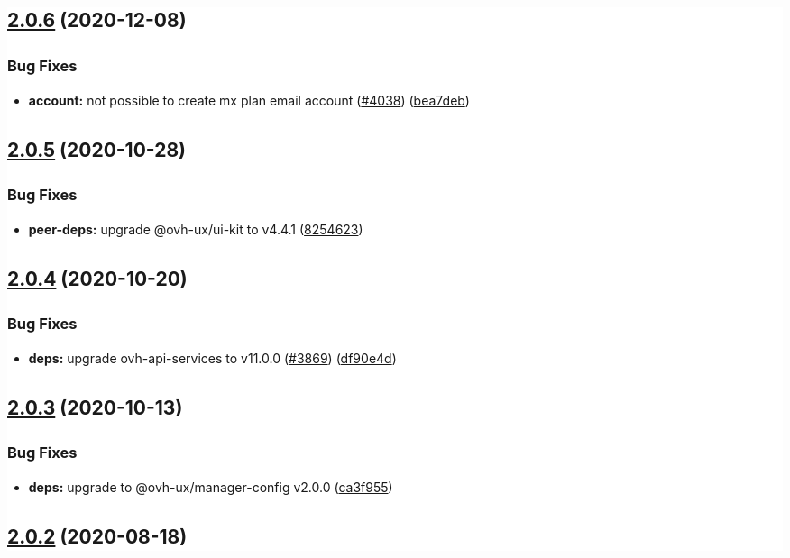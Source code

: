 ## [2.0.6](https://github.com/ovh/manager/compare/@ovh-ux/manager-emailpro@2.0.5...@ovh-ux/manager-emailpro@2.0.6) (2020-12-08)


### Bug Fixes

* **account:** not possible to create mx plan email account ([#4038](https://github.com/ovh/manager/issues/4038)) ([bea7deb](https://github.com/ovh/manager/commit/bea7deb85003404b0c5da14debc8de97707baae7))



## [2.0.5](https://github.com/ovh/manager/compare/@ovh-ux/manager-emailpro@2.0.4...@ovh-ux/manager-emailpro@2.0.5) (2020-10-28)


### Bug Fixes

* **peer-deps:** upgrade @ovh-ux/ui-kit to v4.4.1 ([8254623](https://github.com/ovh/manager/commit/82546237336e185ae7d973a1bb2aabddbb50112e))



## [2.0.4](https://github.com/ovh/manager/compare/@ovh-ux/manager-emailpro@2.0.3...@ovh-ux/manager-emailpro@2.0.4) (2020-10-20)


### Bug Fixes

* **deps:** upgrade ovh-api-services to v11.0.0 ([#3869](https://github.com/ovh/manager/issues/3869)) ([df90e4d](https://github.com/ovh/manager/commit/df90e4de660920e3cd07b2ff6b4452b0aa861377))



## [2.0.3](https://github.com/ovh/manager/compare/@ovh-ux/manager-emailpro@2.0.2...@ovh-ux/manager-emailpro@2.0.3) (2020-10-13)


### Bug Fixes

* **deps:** upgrade to @ovh-ux/manager-config v2.0.0 ([ca3f955](https://github.com/ovh/manager/commit/ca3f9554c13b1436cbdeed3de8ac69e399d5dd93))



## [2.0.2](https://github.com/ovh/manager/compare/@ovh-ux/manager-emailpro@2.0.1...@ovh-ux/manager-emailpro@2.0.2) (2020-08-18)

